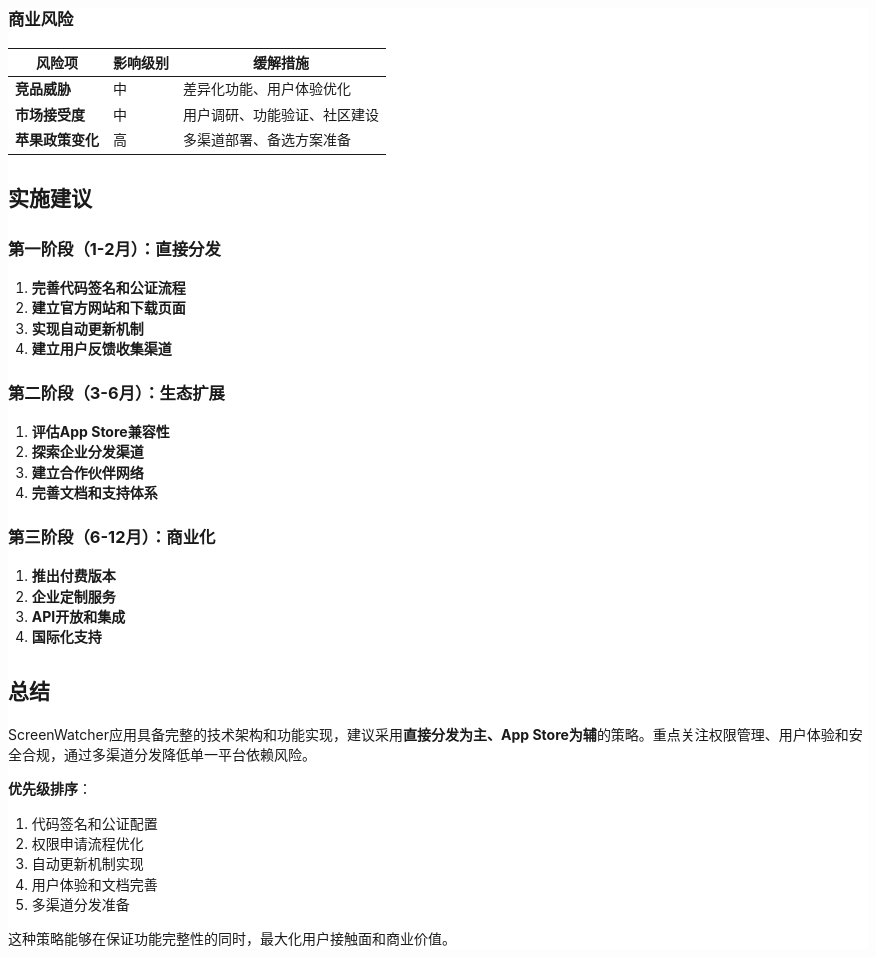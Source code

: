 ### 商业风险

| 风险项 | 影响级别 | 缓解措施 |
|--------|----------|----------|
| **竞品威胁** | 中 | 差异化功能、用户体验优化 |
| **市场接受度** | 中 | 用户调研、功能验证、社区建设 |
| **苹果政策变化** | 高 | 多渠道部署、备选方案准备 |

## 实施建议

### 第一阶段（1-2月）：直接分发
1. **完善代码签名和公证流程**
2. **建立官方网站和下载页面**
3. **实现自动更新机制**
4. **建立用户反馈收集渠道**

### 第二阶段（3-6月）：生态扩展
1. **评估App Store兼容性**
2. **探索企业分发渠道**
3. **建立合作伙伴网络**
4. **完善文档和支持体系**

### 第三阶段（6-12月）：商业化
1. **推出付费版本**
2. **企业定制服务**
3. **API开放和集成**
4. **国际化支持**

## 总结

ScreenWatcher应用具备完整的技术架构和功能实现，建议采用**直接分发为主、App Store为辅**的策略。重点关注权限管理、用户体验和安全合规，通过多渠道分发降低单一平台依赖风险。

**优先级排序**：
1. 代码签名和公证配置
2. 权限申请流程优化
3. 自动更新机制实现
4. 用户体验和文档完善
5. 多渠道分发准备

这种策略能够在保证功能完整性的同时，最大化用户接触面和商业价值。
